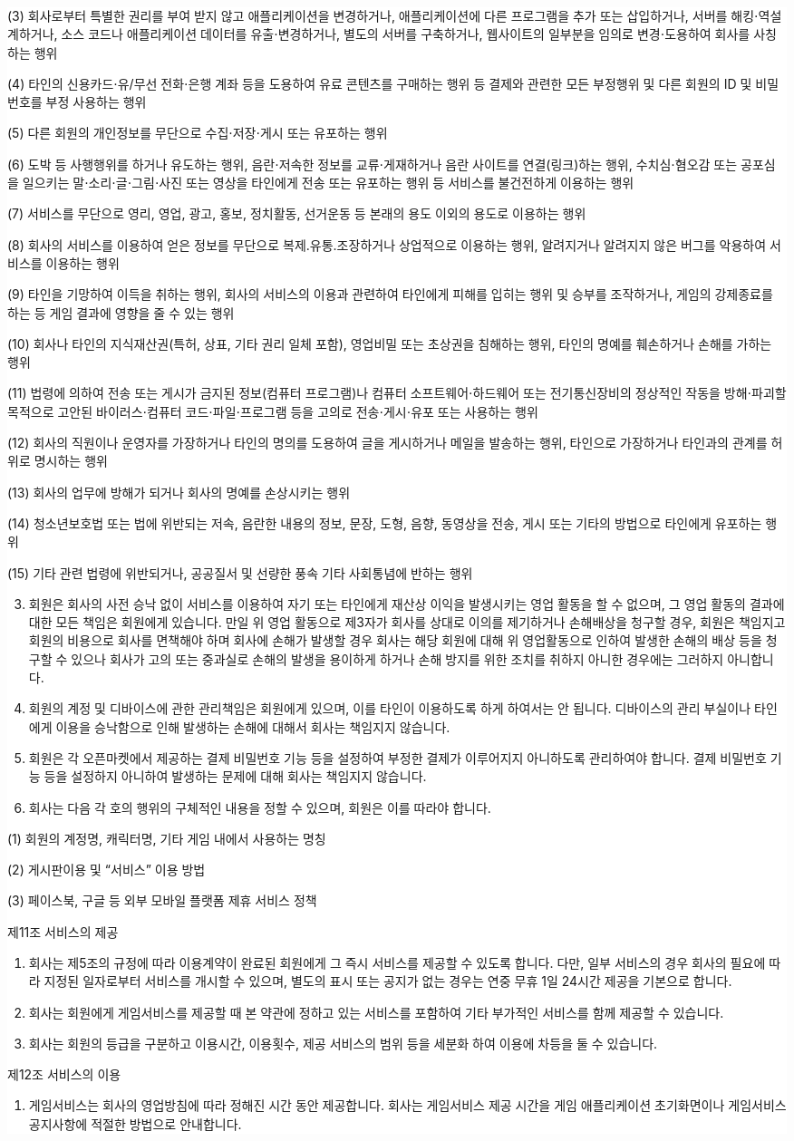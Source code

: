 (3) 회사로부터 특별한 권리를 부여 받지 않고 애플리케이션을 변경하거나, 애플리케이션에 다른 프로그램을 추가 또는 삽입하거나, 서버를 해킹⋅역설계하거나, 소스 코드나 애플리케이션 데이터를 유출⋅변경하거나, 별도의 서버를 구축하거나, 웹사이트의 일부분을 임의로 변경⋅도용하여 회사를 사칭하는 행위

(4) 타인의 신용카드⋅유/무선 전화⋅은행 계좌 등을 도용하여 유료 콘텐츠를 구매하는 행위 등 결제와 관련한 모든 부정행위 및 다른 회원의 ID 및 비밀번호를 부정 사용하는 행위

(5) 다른 회원의 개인정보를 무단으로 수집⋅저장⋅게시 또는 유포하는 행위

(6) 도박 등 사행행위를 하거나 유도하는 행위, 음란⋅저속한 정보를 교류⋅게재하거나 음란 사이트를 연결(링크)하는 행위, 수치심⋅혐오감 또는 공포심을 일으키는 말⋅소리⋅글⋅그림⋅사진 또는 영상을 타인에게 전송 또는 유포하는 행위 등 서비스를 불건전하게 이용하는 행위

(7) 서비스를 무단으로 영리, 영업, 광고, 홍보, 정치활동, 선거운동 등 본래의 용도 이외의 용도로 이용하는 행위

(8) 회사의 서비스를 이용하여 얻은 정보를 무단으로 복제․유통․조장하거나 상업적으로 이용하는 행위, 알려지거나 알려지지 않은 버그를 악용하여 서비스를 이용하는 행위

(9) 타인을 기망하여 이득을 취하는 행위, 회사의 서비스의 이용과 관련하여 타인에게 피해를 입히는 행위 및 승부를 조작하거나, 게임의 강제종료를 하는 등 게임 결과에 영향을 줄 수 있는 행위

(10) 회사나 타인의 지식재산권(특허, 상표, 기타 권리 일체 포함), 영업비밀 또는 초상권을 침해하는 행위, 타인의 명예를 훼손하거나 손해를 가하는 행위

(11) 법령에 의하여 전송 또는 게시가 금지된 정보(컴퓨터 프로그램)나 컴퓨터 소프트웨어⋅하드웨어 또는 전기통신장비의 정상적인 작동을 방해⋅파괴할 목적으로 고안된 바이러스⋅컴퓨터 코드⋅파일⋅프로그램 등을 고의로 전송⋅게시⋅유포 또는 사용하는 행위

(12) 회사의 직원이나 운영자를 가장하거나 타인의 명의를 도용하여 글을 게시하거나 메일을 발송하는 행위, 타인으로 가장하거나 타인과의 관계를 허위로 명시하는 행위

(13) 회사의 업무에 방해가 되거나 회사의 명예를 손상시키는 행위

(14) 청소년보호법 또는 법에 위반되는 저속, 음란한 내용의 정보, 문장, 도형, 음향, 동영상을 전송, 게시 또는 기타의 방법으로 타인에게 유포하는 행위

(15) 기타 관련 법령에 위반되거나, 공공질서 및 선량한 풍속 기타 사회통념에 반하는 행위

3. 회원은 회사의 사전 승낙 없이 서비스를 이용하여 자기 또는 타인에게 재산상 이익을 발생시키는 영업 활동을 할 수 없으며, 그 영업 활동의 결과에 대한 모든 책임은 회원에게 있습니다. 만일 위 영업 활동으로 제3자가 회사를 상대로 이의를 제기하거나 손해배상을 청구할 경우, 회원은 책임지고 회원의 비용으로 회사를 면책해야 하며 회사에 손해가 발생할 경우 회사는 해당 회원에 대해 위 영업활동으로 인하여 발생한 손해의 배상 등을 청구할 수 있으나 회사가 고의 또는 중과실로 손해의 발생을 용이하게 하거나 손해 방지를 위한 조치를 취하지 아니한 경우에는 그러하지 아니합니다.

4. 회원의 계정 및 디바이스에 관한 관리책임은 회원에게 있으며, 이를 타인이 이용하도록 하게 하여서는 안 됩니다. 디바이스의 관리 부실이나 타인에게 이용을 승낙함으로 인해 발생하는 손해에 대해서 회사는 책임지지 않습니다.

5. 회원은 각 오픈마켓에서 제공하는 결제 비밀번호 기능 등을 설정하여 부정한 결제가 이루어지지 아니하도록 관리하여야 합니다. 결제 비밀번호 기능 등을 설정하지 아니하여 발생하는 문제에 대해 회사는 책임지지 않습니다.

6. 회사는 다음 각 호의 행위의 구체적인 내용을 정할 수 있으며, 회원은 이를 따라야 합니다.

(1) 회원의 계정명, 캐릭터명, 기타 게임 내에서 사용하는 명칭

(2) 게시판이용 및 “서비스” 이용 방법

(3) 페이스북, 구글 등 외부 모바일 플랫폼 제휴 서비스 정책


제11조 서비스의 제공

1. 회사는 제5조의 규정에 따라 이용계약이 완료된 회원에게 그 즉시 서비스를 제공할 수 있도록 합니다. 다만, 일부 서비스의 경우 회사의 필요에 따라 지정된 일자로부터 서비스를 개시할 수 있으며, 별도의 표시 또는 공지가 없는 경우는 연중 무휴 1일 24시간 제공을 기본으로 합니다.

2. 회사는 회원에게 게임서비스를 제공할 때 본 약관에 정하고 있는 서비스를 포함하여 기타 부가적인 서비스를 함께 제공할 수 있습니다.

3. 회사는 회원의 등급을 구분하고 이용시간, 이용횟수, 제공 서비스의 범위 등을 세분화 하여 이용에 차등을 둘 수 있습니다.


제12조 서비스의 이용

1. 게임서비스는 회사의 영업방침에 따라 정해진 시간 동안 제공합니다. 회사는 게임서비스 제공 시간을 게임 애플리케이션 초기화면이나 게임서비스 공지사항에 적절한 방법으로 안내합니다.
